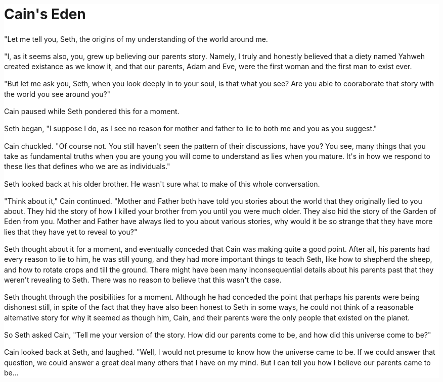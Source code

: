 # Cain's Eden

"Let me tell you, Seth, the origins of my understanding of the world around me.

"I, as it seems also, you, grew up believing our parents story. Namely, I truly
and honestly believed that a diety named Yahweh created existance as we know
it, and that our parents, Adam and Eve, were the first woman and the first man
to exist ever.

"But let me ask you, Seth, when you look deeply in to your soul, is that what
you see? Are you able to cooraborate that story with the world you see around
you?"

Cain paused while Seth pondered this for a moment.

Seth began, "I suppose I do, as I see no reason for mother and father to lie to
both me and you as you suggest."

Cain chuckled. "Of course not. You still haven't seen the pattern of their
discussions, have you? You see, many things that you take as fundamental truths
when you are young you will come to understand as lies when you mature. It's in
how we respond to these lies that defines who we are as individuals."

Seth looked back at his older brother. He wasn't sure what to make of this
whole conversation.

"Think about it," Cain continued. "Mother and Father both have told you stories
about the world that they originally lied to you about. They hid the story of
how I killed your brother from you until you were much older. They also hid the
story of the Garden of Eden from you. Mother and Father have always lied to you
about various stories, why would it be so strange that they have more lies that
they have yet to reveal to you?"

Seth thought about it for a moment, and eventually conceded that Cain was
making quite a good point. After all, his parents had every reason to lie to
him, he was still young, and they had more important things to teach Seth, like
how to shepherd the sheep, and how to rotate crops and till the ground. There
might have been many inconsequential details about his parents past that they
weren't revealing to Seth. There was no reason to believe that this wasn't the
case.

Seth thought through the posibilities for a moment. Although he had conceded
the point that perhaps his parents were being dishonest still, in spite of the
fact that they have also been honest to Seth in some ways, he could not think
of a reasonable alternative story for why it seemed as though him, Cain, and
their parents were the only people that existed on the planet.

So Seth asked Cain, "Tell me your version of the story. How did our parents
come to be, and how did this universe come to be?"

Cain looked back at Seth, and laughed. "Well, I would not presume to know how
the universe came to be. If we could answer that question, we could answer a
great deal many others that I have on my mind. But I can tell you how I believe
our parents came to be...
